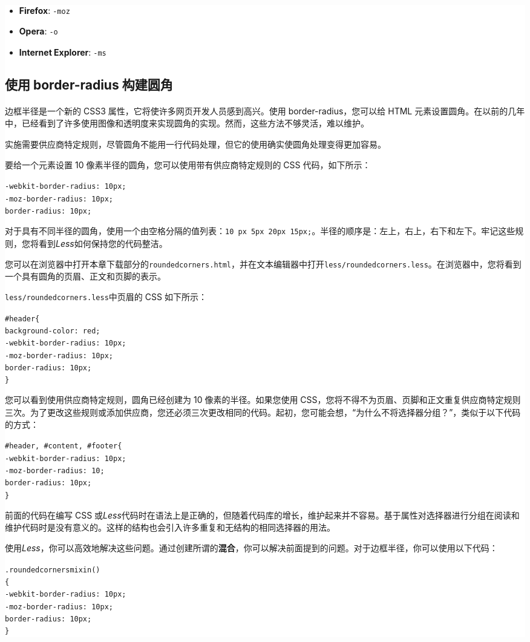 +   **Firefox**: `-moz`

+   **Opera**: `-o`

+   **Internet Explorer**: `-ms`

## 使用 border-radius 构建圆角

边框半径是一个新的 CSS3 属性，它将使许多网页开发人员感到高兴。使用 border-radius，您可以给 HTML 元素设置圆角。在以前的几年中，已经看到了许多使用图像和透明度来实现圆角的实现。然而，这些方法不够灵活，难以维护。

实施需要供应商特定规则，尽管圆角不能用一行代码处理，但它的使用确实使圆角处理变得更加容易。

要给一个元素设置 10 像素半径的圆角，您可以使用带有供应商特定规则的 CSS 代码，如下所示：

```less
-webkit-border-radius: 10px;
-moz-border-radius: 10px;
border-radius: 10px;
```

对于具有不同半径的圆角，使用一个由空格分隔的值列表：`10 px 5px 20px 15px;`。半径的顺序是：左上，右上，右下和左下。牢记这些规则，您将看到*Less*如何保持您的代码整洁。

您可以在浏览器中打开本章下载部分的`roundedcorners.html`，并在文本编辑器中打开`less/roundedcorners.less`。在浏览器中，您将看到一个具有圆角的页眉、正文和页脚的表示。

`less/roundedcorners.less`中页眉的 CSS 如下所示：

```less
#header{
background-color: red;
-webkit-border-radius: 10px;
-moz-border-radius: 10px;
border-radius: 10px;
}
```

您可以看到使用供应商特定规则，圆角已经创建为 10 像素的半径。如果您使用 CSS，您将不得不为页眉、页脚和正文重复供应商特定规则三次。为了更改这些规则或添加供应商，您还必须三次更改相同的代码。起初，您可能会想，“为什么不将选择器分组？”，类似于以下代码的方式：

```less
#header, #content, #footer{
-webkit-border-radius: 10px;
-moz-border-radius: 10;
border-radius: 10px;
}
```

前面的代码在编写 CSS 或*Less*代码时在语法上是正确的，但随着代码库的增长，维护起来并不容易。基于属性对选择器进行分组在阅读和维护代码时是没有意义的。这样的结构也会引入许多重复和无结构的相同选择器的用法。

使用*Less*，你可以高效地解决这些问题。通过创建所谓的**混合**，你可以解决前面提到的问题。对于边框半径，你可以使用以下代码：

```less
.roundedcornersmixin()
{
-webkit-border-radius: 10px;
-moz-border-radius: 10px;
border-radius: 10px;
}
```
